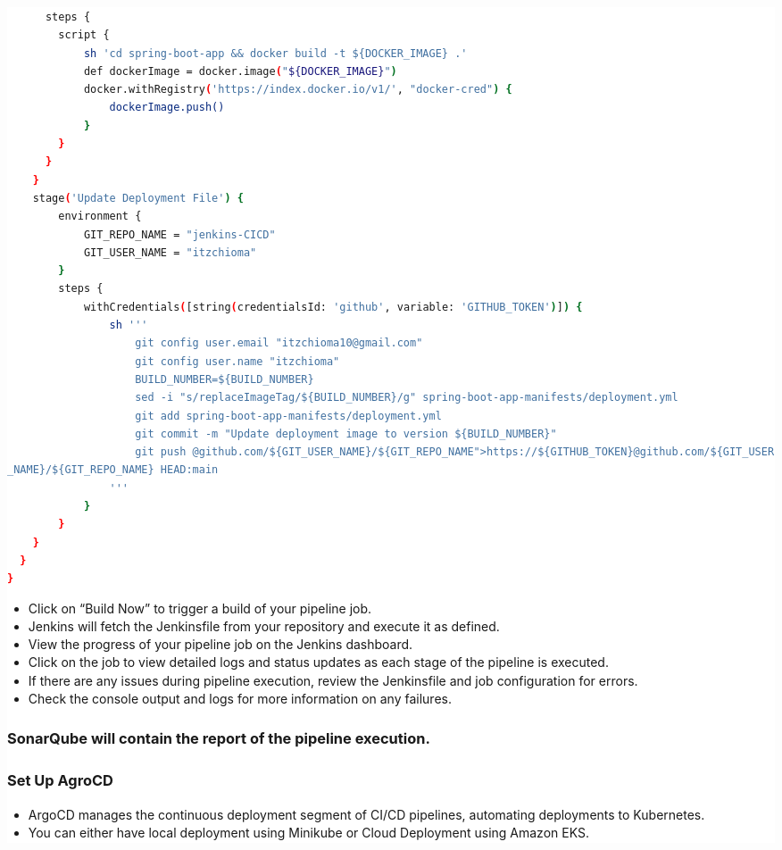 ```bash 
      steps {
        script {
            sh 'cd spring-boot-app && docker build -t ${DOCKER_IMAGE} .'
            def dockerImage = docker.image("${DOCKER_IMAGE}")
            docker.withRegistry('https://index.docker.io/v1/', "docker-cred") {
                dockerImage.push()
            }
        }
      }
    }
    stage('Update Deployment File') {
        environment {
            GIT_REPO_NAME = "jenkins-CICD"
            GIT_USER_NAME = "itzchioma"
        }
        steps {
            withCredentials([string(credentialsId: 'github', variable: 'GITHUB_TOKEN')]) {
                sh '''
                    git config user.email "itzchioma10@gmail.com"
                    git config user.name "itzchioma"
                    BUILD_NUMBER=${BUILD_NUMBER}
                    sed -i "s/replaceImageTag/${BUILD_NUMBER}/g" spring-boot-app-manifests/deployment.yml
                    git add spring-boot-app-manifests/deployment.yml
                    git commit -m "Update deployment image to version ${BUILD_NUMBER}"
                    git push @github.com/${GIT_USER_NAME}/${GIT_REPO_NAME">https://${GITHUB_TOKEN}@github.com/${GIT_USER_NAME}/${GIT_REPO_NAME} HEAD:main
                '''
            }
        }
    }
  }
}
```
+ Click on “Build Now” to trigger a build of your pipeline job.
+ Jenkins will fetch the Jenkinsfile from your repository and execute it as defined.
+ View the progress of your pipeline job on the Jenkins dashboard.
+ Click on the job to view detailed logs and status updates as each stage of the pipeline is executed.
+ If there are any issues during pipeline execution, review the Jenkinsfile and job configuration for errors.
+ Check the console output and logs for more information on any failures.

### SonarQube will contain the report of the pipeline execution.


### Set Up AgroCD

+ ArgoCD manages the continuous deployment segment of CI/CD pipelines, automating deployments to Kubernetes.
+ You can either have local deployment using Minikube or Cloud Deployment using Amazon EKS.

